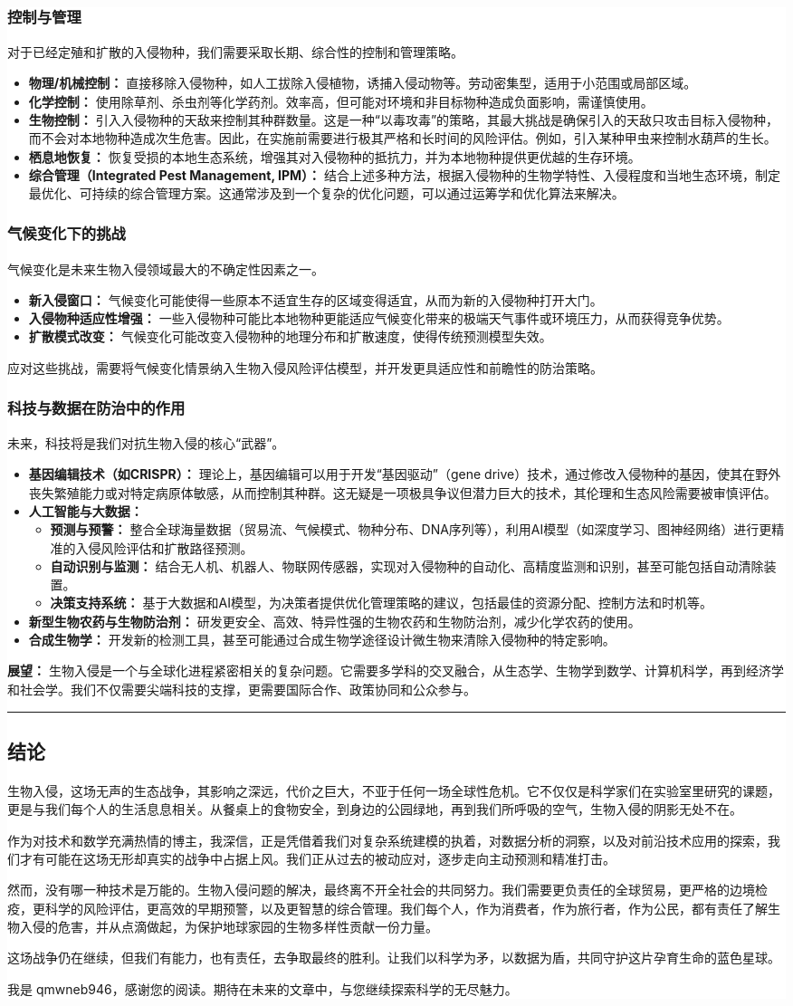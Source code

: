 ### 控制与管理

对于已经定殖和扩散的入侵物种，我们需要采取长期、综合性的控制和管理策略。

*   **物理/机械控制：** 直接移除入侵物种，如人工拔除入侵植物，诱捕入侵动物等。劳动密集型，适用于小范围或局部区域。
*   **化学控制：** 使用除草剂、杀虫剂等化学药剂。效率高，但可能对环境和非目标物种造成负面影响，需谨慎使用。
*   **生物控制：** 引入入侵物种的天敌来控制其种群数量。这是一种“以毒攻毒”的策略，其最大挑战是确保引入的天敌只攻击目标入侵物种，而不会对本地物种造成次生危害。因此，在实施前需要进行极其严格和长时间的风险评估。例如，引入某种甲虫来控制水葫芦的生长。
*   **栖息地恢复：** 恢复受损的本地生态系统，增强其对入侵物种的抵抗力，并为本地物种提供更优越的生存环境。
*   **综合管理（Integrated Pest Management, IPM）：** 结合上述多种方法，根据入侵物种的生物学特性、入侵程度和当地生态环境，制定最优化、可持续的综合管理方案。这通常涉及到一个复杂的优化问题，可以通过运筹学和优化算法来解决。

### 气候变化下的挑战

气候变化是未来生物入侵领域最大的不确定性因素之一。

*   **新入侵窗口：** 气候变化可能使得一些原本不适宜生存的区域变得适宜，从而为新的入侵物种打开大门。
*   **入侵物种适应性增强：** 一些入侵物种可能比本地物种更能适应气候变化带来的极端天气事件或环境压力，从而获得竞争优势。
*   **扩散模式改变：** 气候变化可能改变入侵物种的地理分布和扩散速度，使得传统预测模型失效。

应对这些挑战，需要将气候变化情景纳入生物入侵风险评估模型，并开发更具适应性和前瞻性的防治策略。

### 科技与数据在防治中的作用

未来，科技将是我们对抗生物入侵的核心“武器”。

*   **基因编辑技术（如CRISPR）：** 理论上，基因编辑可以用于开发“基因驱动”（gene drive）技术，通过修改入侵物种的基因，使其在野外丧失繁殖能力或对特定病原体敏感，从而控制其种群。这无疑是一项极具争议但潜力巨大的技术，其伦理和生态风险需要被审慎评估。
*   **人工智能与大数据：**
    *   **预测与预警：** 整合全球海量数据（贸易流、气候模式、物种分布、DNA序列等），利用AI模型（如深度学习、图神经网络）进行更精准的入侵风险评估和扩散路径预测。
    *   **自动识别与监测：** 结合无人机、机器人、物联网传感器，实现对入侵物种的自动化、高精度监测和识别，甚至可能包括自动清除装置。
    *   **决策支持系统：** 基于大数据和AI模型，为决策者提供优化管理策略的建议，包括最佳的资源分配、控制方法和时机等。
*   **新型生物农药与生物防治剂：** 研发更安全、高效、特异性强的生物农药和生物防治剂，减少化学农药的使用。
*   **合成生物学：** 开发新的检测工具，甚至可能通过合成生物学途径设计微生物来清除入侵物种的特定影响。

**展望：** 生物入侵是一个与全球化进程紧密相关的复杂问题。它需要多学科的交叉融合，从生态学、生物学到数学、计算机科学，再到经济学和社会学。我们不仅需要尖端科技的支撑，更需要国际合作、政策协同和公众参与。

---

## 结论

生物入侵，这场无声的生态战争，其影响之深远，代价之巨大，不亚于任何一场全球性危机。它不仅仅是科学家们在实验室里研究的课题，更是与我们每个人的生活息息相关。从餐桌上的食物安全，到身边的公园绿地，再到我们所呼吸的空气，生物入侵的阴影无处不在。

作为对技术和数学充满热情的博主，我深信，正是凭借着我们对复杂系统建模的执着，对数据分析的洞察，以及对前沿技术应用的探索，我们才有可能在这场无形却真实的战争中占据上风。我们正从过去的被动应对，逐步走向主动预测和精准打击。

然而，没有哪一种技术是万能的。生物入侵问题的解决，最终离不开全社会的共同努力。我们需要更负责任的全球贸易，更严格的边境检疫，更科学的风险评估，更高效的早期预警，以及更智慧的综合管理。我们每个人，作为消费者，作为旅行者，作为公民，都有责任了解生物入侵的危害，并从点滴做起，为保护地球家园的生物多样性贡献一份力量。

这场战争仍在继续，但我们有能力，也有责任，去争取最终的胜利。让我们以科学为矛，以数据为盾，共同守护这片孕育生命的蓝色星球。

我是 qmwneb946，感谢您的阅读。期待在未来的文章中，与您继续探索科学的无尽魅力。